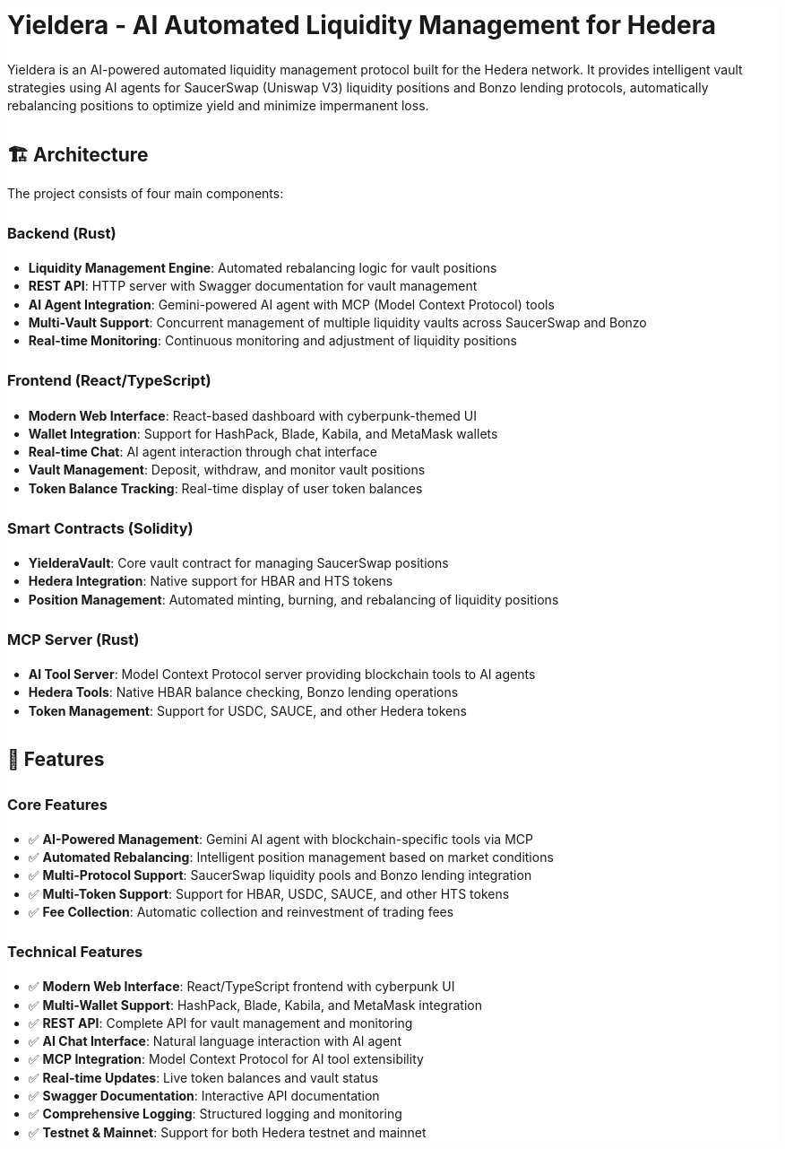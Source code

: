 # Yieldera - AI Automated Liquidity Management for Hedera

Yieldera is an AI-powered automated liquidity management protocol built for the Hedera network. It provides intelligent vault strategies using AI agents for SaucerSwap (Uniswap V3) liquidity positions and Bonzo lending protocols, automatically rebalancing positions to optimize yield and minimize impermanent loss.

## 🏗️ Architecture

The project consists of four main components:

### Backend (Rust)
- **Liquidity Management Engine**: Automated rebalancing logic for vault positions
- **REST API**: HTTP server with Swagger documentation for vault management
- **AI Agent Integration**: Gemini-powered AI agent with MCP (Model Context Protocol) tools
- **Multi-Vault Support**: Concurrent management of multiple liquidity vaults across SaucerSwap and Bonzo
- **Real-time Monitoring**: Continuous monitoring and adjustment of liquidity positions

### Frontend (React/TypeScript)
- **Modern Web Interface**: React-based dashboard with cyberpunk-themed UI
- **Wallet Integration**: Support for HashPack, Blade, Kabila, and MetaMask wallets
- **Real-time Chat**: AI agent interaction through chat interface
- **Vault Management**: Deposit, withdraw, and monitor vault positions
- **Token Balance Tracking**: Real-time display of user token balances

### Smart Contracts (Solidity)
- **YielderaVault**: Core vault contract for managing SaucerSwap positions
- **Hedera Integration**: Native support for HBAR and HTS tokens
- **Position Management**: Automated minting, burning, and rebalancing of liquidity positions

### MCP Server (Rust)
- **AI Tool Server**: Model Context Protocol server providing blockchain tools to AI agents
- **Hedera Tools**: Native HBAR balance checking, Bonzo lending operations
- **Token Management**: Support for USDC, SAUCE, and other Hedera tokens

## 🚀 Features

### Core Features
- ✅ **AI-Powered Management**: Gemini AI agent with blockchain-specific tools via MCP
- ✅ **Automated Rebalancing**: Intelligent position management based on market conditions
- ✅ **Multi-Protocol Support**: SaucerSwap liquidity pools and Bonzo lending integration
- ✅ **Multi-Token Support**: Support for HBAR, USDC, SAUCE, and other HTS tokens
- ✅ **Fee Collection**: Automatic collection and reinvestment of trading fees

### Technical Features
- ✅ **Modern Web Interface**: React/TypeScript frontend with cyberpunk UI
- ✅ **Multi-Wallet Support**: HashPack, Blade, Kabila, and MetaMask integration
- ✅ **REST API**: Complete API for vault management and monitoring
- ✅ **AI Chat Interface**: Natural language interaction with AI agent
- ✅ **MCP Integration**: Model Context Protocol for AI tool extensibility
- ✅ **Real-time Updates**: Live token balances and vault status
- ✅ **Swagger Documentation**: Interactive API documentation
- ✅ **Comprehensive Logging**: Structured logging and monitoring
- ✅ **Testnet & Mainnet**: Support for both Hedera testnet and mainnet
